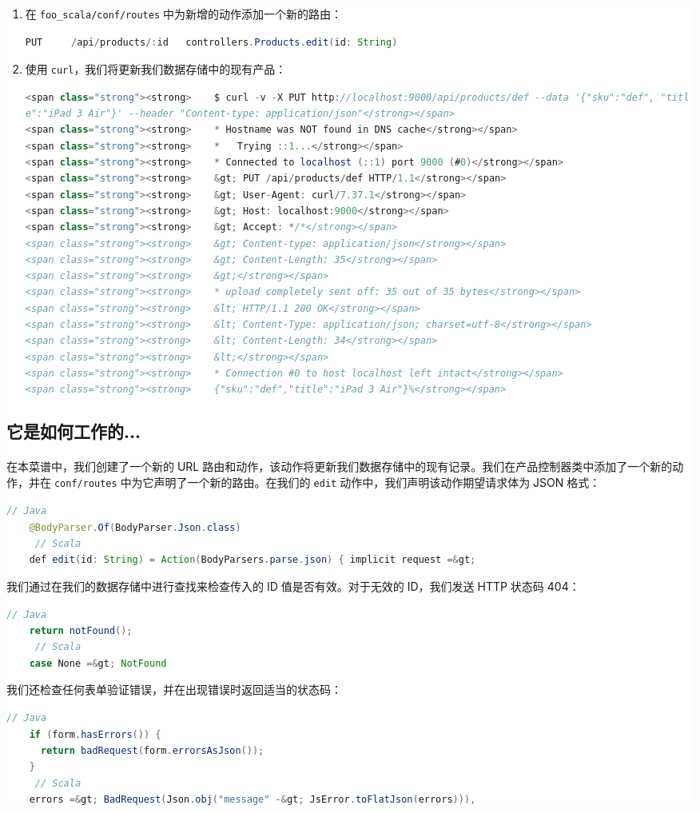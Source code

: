 1.  在 `foo_scala/conf/routes` 中为新增的动作添加一个新的路由：

    ```java
    PUT     /api/products/:id   controllers.Products.edit(id: String)
    ```

1.  使用 `curl`，我们将更新我们数据存储中的现有产品：

    ```java
    <span class="strong"><strong>    $ curl -v -X PUT http://localhost:9000/api/products/def --data '{"sku":"def", "title":"iPad 3 Air"}' --header "Content-type: application/json"</strong></span>
    <span class="strong"><strong>    * Hostname was NOT found in DNS cache</strong></span>
    <span class="strong"><strong>    *   Trying ::1...</strong></span>
    <span class="strong"><strong>    * Connected to localhost (::1) port 9000 (#0)</strong></span>
    <span class="strong"><strong>    &gt; PUT /api/products/def HTTP/1.1</strong></span>
    <span class="strong"><strong>    &gt; User-Agent: curl/7.37.1</strong></span>
    <span class="strong"><strong>    &gt; Host: localhost:9000</strong></span>
    <span class="strong"><strong>    &gt; Accept: */*</strong></span>
    <span class="strong"><strong>    &gt; Content-type: application/json</strong></span>
    <span class="strong"><strong>    &gt; Content-Length: 35</strong></span>
    <span class="strong"><strong>    &gt;</strong></span>
    <span class="strong"><strong>    * upload completely sent off: 35 out of 35 bytes</strong></span>
    <span class="strong"><strong>    &lt; HTTP/1.1 200 OK</strong></span>
    <span class="strong"><strong>    &lt; Content-Type: application/json; charset=utf-8</strong></span>
    <span class="strong"><strong>    &lt; Content-Length: 34</strong></span>
    <span class="strong"><strong>    &lt;</strong></span>
    <span class="strong"><strong>    * Connection #0 to host localhost left intact</strong></span>
    <span class="strong"><strong>    {"sku":"def","title":"iPad 3 Air"}%</strong></span>
    ```

## 它是如何工作的…

在本菜谱中，我们创建了一个新的 URL 路由和动作，该动作将更新我们数据存储中的现有记录。我们在产品控制器类中添加了一个新的动作，并在 `conf/routes` 中为它声明了一个新的路由。在我们的 `edit` 动作中，我们声明该动作期望请求体为 JSON 格式：

```java
// Java
    @BodyParser.Of(BodyParser.Json.class)
     // Scala
    def edit(id: String) = Action(BodyParsers.parse.json) { implicit request =&gt;
```

我们通过在我们的数据存储中进行查找来检查传入的 ID 值是否有效。对于无效的 ID，我们发送 HTTP 状态码 404：

```java
// Java 
    return notFound();
     // Scala 
    case None =&gt; NotFound
```

我们还检查任何表单验证错误，并在出现错误时返回适当的状态码：

```java
// Java 
    if (form.hasErrors()) {
      return badRequest(form.errorsAsJson());
    }
     // Scala 
    errors =&gt; BadRequest(Json.obj("message" -&gt; JsError.toFlatJson(errors))),
```
